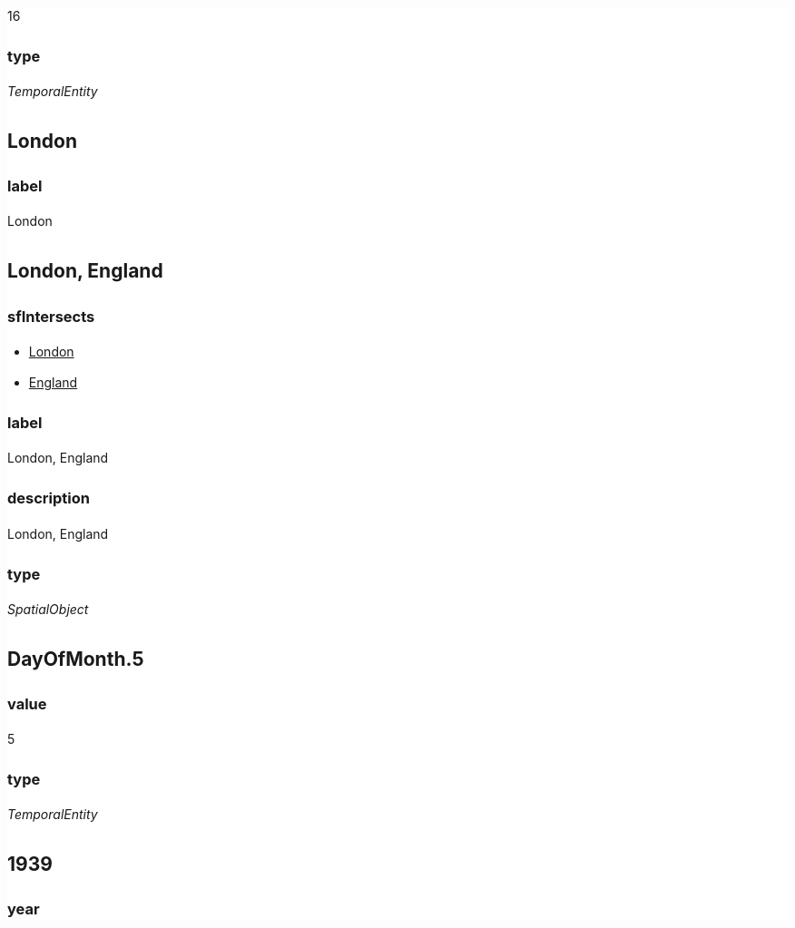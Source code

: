 
16

### type


*TemporalEntity*

## London

### label


London

## London, England

### sfIntersects

 - [London](#London)

 - [England](#England)

### label


London, England

### description


London, England

### type


*SpatialObject*

## DayOfMonth.5

### value


5

### type


*TemporalEntity*

## 1939

### year
